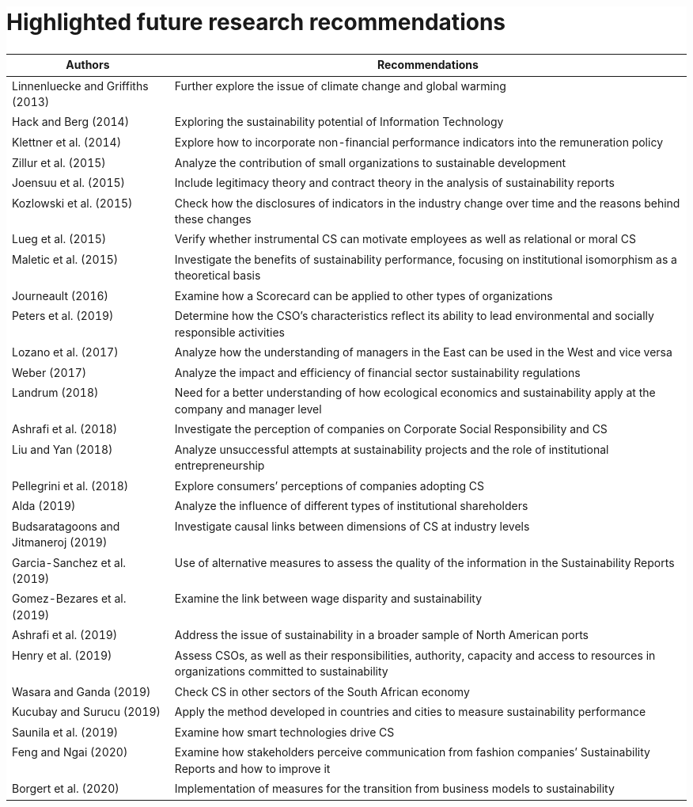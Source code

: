 
# Highlighted future research recommendations

| Authors                      | Recommendations                                                                                     |
|-----------------------------|----------------------------------------------------------------------------------------------------|
| Linnenluecke and Griffiths (2013) | Further explore the issue of climate change and global warming                                   |
| Hack and Berg (2014)       | Exploring the sustainability potential of Information Technology                                     |
| Klettner et al. (2014)     | Explore how to incorporate non-financial performance indicators into the remuneration policy         |
| Zillur et al. (2015)       | Analyze the contribution of small organizations to sustainable development                          |
| Joensuu et al. (2015)      | Include legitimacy theory and contract theory in the analysis of sustainability reports             |
| Kozlowski et al. (2015)    | Check how the disclosures of indicators in the industry change over time and the reasons behind these changes |
| Lueg et al. (2015)         | Verify whether instrumental CS can motivate employees as well as relational or moral CS            |
| Maletic et al. (2015)      | Investigate the benefits of sustainability performance, focusing on institutional isomorphism as a theoretical basis |
| Journeault (2016)          | Examine how a Scorecard can be applied to other types of organizations                             |
| Peters et al. (2019)       | Determine how the CSO’s characteristics reflect its ability to lead environmental and socially responsible activities |
| Lozano et al. (2017)       | Analyze how the understanding of managers in the East can be used in the West and vice versa       |
| Weber (2017)               | Analyze the impact and efficiency of financial sector sustainability regulations                    |
| Landrum (2018)             | Need for a better understanding of how ecological economics and sustainability apply at the company and manager level |
| Ashrafi et al. (2018)      | Investigate the perception of companies on Corporate Social Responsibility and CS                  |
| Liu and Yan (2018)         | Analyze unsuccessful attempts at sustainability projects and the role of institutional entrepreneurship |
| Pellegrini et al. (2018)   | Explore consumers’ perceptions of companies adopting CS                                            |
| Alda (2019)                | Analyze the influence of different types of institutional shareholders                              |
| Budsaratagoons and Jitmaneroj (2019) | Investigate causal links between dimensions of CS at industry levels                          |
| Garcia-Sanchez et al. (2019)| Use of alternative measures to assess the quality of the information in the Sustainability Reports  |
| Gomez-Bezares et al. (2019) | Examine the link between wage disparity and sustainability                                         |
| Ashrafi et al. (2019)      | Address the issue of sustainability in a broader sample of North American ports                    |
| Henry et al. (2019)        | Assess CSOs, as well as their responsibilities, authority, capacity and access to resources in organizations committed to sustainability |
| Wasara and Ganda (2019)    | Check CS in other sectors of the South African economy                                            |
| Kucubay and Surucu (2019)  | Apply the method developed in countries and cities to measure sustainability performance            |
| Saunila et al. (2019)      | Examine how smart technologies drive CS                                                             |
| Feng and Ngai (2020)       | Examine how stakeholders perceive communication from fashion companies’ Sustainability Reports and how to improve it |
| Borgert et al. (2020)      | Implementation of measures for the transition from business models to sustainability                |
